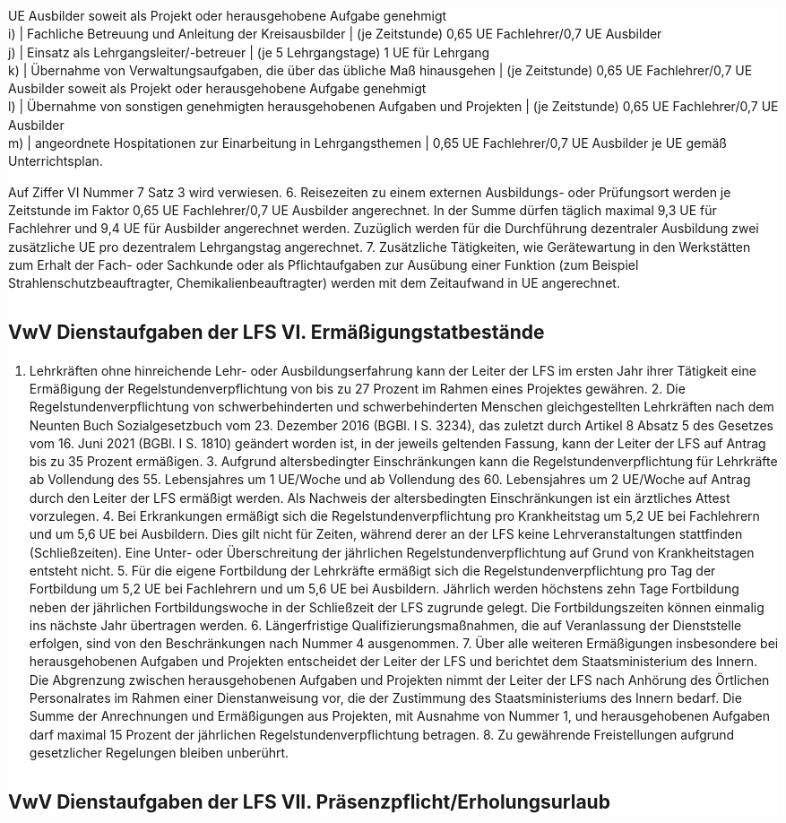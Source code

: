 UE Ausbilder soweit als Projekt oder herausgehobene Aufgabe genehmigt  
i) | Fachliche Betreuung und Anleitung der Kreisausbilder | (je Zeitstunde)
0,65 UE Fachlehrer/0,7 UE Ausbilder  
j) | Einsatz als Lehrgangsleiter/-betreuer | (je 5 Lehrgangstage) 1 UE für
Lehrgang  
k) | Übernahme von Verwaltungsaufgaben, die über das übliche Maß hinausgehen |
(je Zeitstunde) 0,65 UE Fachlehrer/0,7 UE Ausbilder soweit als Projekt oder
herausgehobene Aufgabe genehmigt  
l) | Übernahme von sonstigen genehmigten herausgehobenen Aufgaben und
Projekten | (je Zeitstunde) 0,65 UE Fachlehrer/0,7 UE Ausbilder  
m) | angeordnete Hospitationen zur Einarbeitung in Lehrgangsthemen | 0,65 UE
Fachlehrer/0,7 UE Ausbilder je UE gemäß Unterrichtsplan.


Auf Ziffer VI Nummer 7 Satz 3 wird verwiesen. 6. Reisezeiten zu einem externen Ausbildungs- oder Prüfungsort werden je Zeitstunde im Faktor 0,65 UE Fachlehrer/0,7 UE Ausbilder angerechnet. In der Summe dürfen täglich maximal 9,3 UE für Fachlehrer und 9,4 UE für Ausbilder angerechnet werden. Zuzüglich werden für die Durchführung dezentraler Ausbildung zwei zusätzliche UE pro dezentralem Lehrgangstag angerechnet. 7. Zusätzliche Tätigkeiten, wie Gerätewartung in den Werkstätten zum Erhalt der Fach- oder Sachkunde oder als Pflichtaufgaben zur Ausübung einer Funktion (zum Beispiel Strahlenschutzbeauftragter, Chemikalienbeauftragter) werden mit dem Zeitaufwand in UE angerechnet. 
## VwV Dienstaufgaben der LFS VI. Ermäßigungstatbestände

1. Lehrkräften ohne hinreichende Lehr- oder Ausbildungserfahrung kann der Leiter der LFS im ersten Jahr ihrer Tätigkeit eine Ermäßigung der Regelstundenverpflichtung von bis zu 27 Prozent im Rahmen eines Projektes gewähren. 2. Die Regelstundenverpflichtung von schwerbehinderten und schwerbehinderten Menschen gleichgestellten Lehrkräften nach dem Neunten Buch Sozialgesetzbuch vom 23. Dezember 2016 (BGBl. I S. 3234), das zuletzt durch Artikel 8 Absatz 5 des Gesetzes vom 16. Juni 2021 (BGBl. I S. 1810) geändert worden ist, in der jeweils geltenden Fassung, kann der Leiter der LFS auf Antrag bis zu 35 Prozent ermäßigen. 3. Aufgrund altersbedingter Einschränkungen kann die Regelstundenverpflichtung für Lehrkräfte ab Vollendung des 55. Lebensjahres um 1 UE/Woche und ab Vollendung des 60. Lebensjahres um 2 UE/Woche auf Antrag durch den Leiter der LFS ermäßigt werden. Als Nachweis der altersbedingten Einschränkungen ist ein ärztliches Attest vorzulegen. 4. Bei Erkrankungen ermäßigt sich die Regelstundenverpflichtung pro Krankheitstag um 5,2 UE bei Fachlehrern und um 5,6 UE bei Ausbildern. Dies gilt nicht für Zeiten, während derer an der LFS keine Lehrveranstaltungen stattfinden (Schließzeiten). Eine Unter- oder Überschreitung der jährlichen Regelstundenverpflichtung auf Grund von Krankheitstagen entsteht nicht. 5. Für die eigene Fortbildung der Lehrkräfte ermäßigt sich die Regelstundenverpflichtung pro Tag der Fortbildung um 5,2 UE bei Fachlehrern und um 5,6 UE bei Ausbildern. Jährlich werden höchstens zehn Tage Fortbildung neben der jährlichen Fortbildungswoche in der Schließzeit der LFS zugrunde gelegt. Die Fortbildungszeiten können einmalig ins nächste Jahr übertragen werden. 6. Längerfristige Qualifizierungsmaßnahmen, die auf Veranlassung der Dienststelle erfolgen, sind von den Beschränkungen nach Nummer 4 ausgenommen. 7. Über alle weiteren Ermäßigungen insbesondere bei herausgehobenen Aufgaben und Projekten entscheidet der Leiter der LFS und berichtet dem Staatsministerium des Innern. Die Abgrenzung zwischen herausgehobenen Aufgaben und Projekten nimmt der Leiter der LFS nach Anhörung des Örtlichen Personalrates im Rahmen einer Dienstanweisung vor, die der Zustimmung des Staatsministeriums des Innern bedarf. Die Summe der Anrechnungen und Ermäßigungen aus Projekten, mit Ausnahme von Nummer 1, und herausgehobenen Aufgaben darf maximal 15 Prozent der jährlichen Regelstundenverpflichtung betragen. 8. Zu gewährende Freistellungen aufgrund gesetzlicher Regelungen bleiben unberührt. 
## VwV Dienstaufgaben der LFS VII. Präsenzpflicht/Erholungsurlaub
